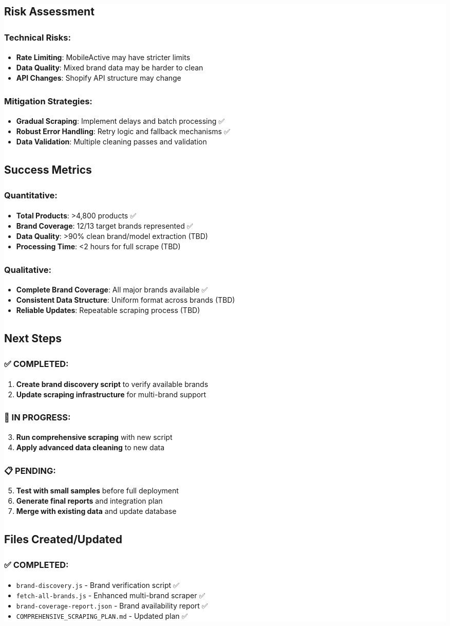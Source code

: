 ## Risk Assessment

### Technical Risks:
- **Rate Limiting**: MobileActive may have stricter limits
- **Data Quality**: Mixed brand data may be harder to clean
- **API Changes**: Shopify API structure may change

### Mitigation Strategies:
- **Gradual Scraping**: Implement delays and batch processing ✅
- **Robust Error Handling**: Retry logic and fallback mechanisms ✅
- **Data Validation**: Multiple cleaning passes and validation

## Success Metrics

### Quantitative:
- **Total Products**: >4,800 products ✅
- **Brand Coverage**: 12/13 target brands represented ✅
- **Data Quality**: >90% clean brand/model extraction (TBD)
- **Processing Time**: <2 hours for full scrape (TBD)

### Qualitative:
- **Complete Brand Coverage**: All major brands available ✅
- **Consistent Data Structure**: Uniform format across brands (TBD)
- **Reliable Updates**: Repeatable scraping process (TBD)

## Next Steps

### ✅ COMPLETED:
1. **Create brand discovery script** to verify available brands
2. **Update scraping infrastructure** for multi-brand support

### 🔄 IN PROGRESS:
3. **Run comprehensive scraping** with new script
4. **Apply advanced data cleaning** to new data

### 📋 PENDING:
5. **Test with small samples** before full deployment
6. **Generate final reports** and integration plan
7. **Merge with existing data** and update database

## Files Created/Updated

### ✅ COMPLETED:
- `brand-discovery.js` - Brand verification script ✅
- `fetch-all-brands.js` - Enhanced multi-brand scraper ✅
- `brand-coverage-report.json` - Brand availability report ✅
- `COMPREHENSIVE_SCRAPING_PLAN.md` - Updated plan ✅
